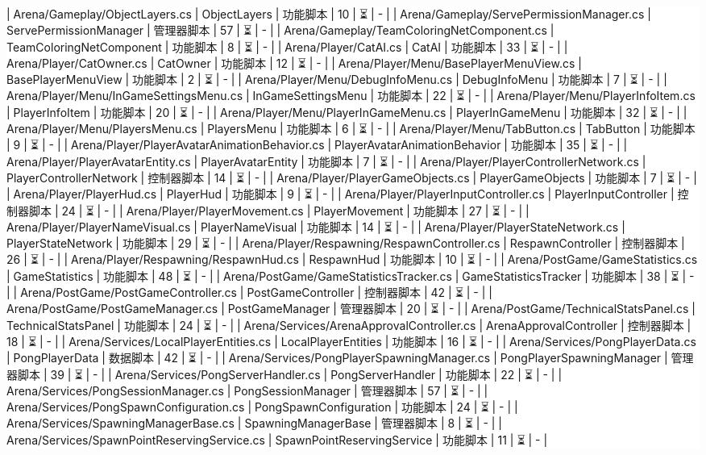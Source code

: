 | Arena/Gameplay/ObjectLayers.cs | ObjectLayers | 功能脚本 | 10 | ⏳ | - |
| Arena/Gameplay/ServePermissionManager.cs | ServePermissionManager | 管理器脚本 | 57 | ⏳ | - |
| Arena/Gameplay/TeamColoringNetComponent.cs | TeamColoringNetComponent | 功能脚本 | 8 | ⏳ | - |
| Arena/Player/CatAI.cs | CatAI | 功能脚本 | 33 | ⏳ | - |
| Arena/Player/CatOwner.cs | CatOwner | 功能脚本 | 12 | ⏳ | - |
| Arena/Player/Menu/BasePlayerMenuView.cs | BasePlayerMenuView | 功能脚本 | 2 | ⏳ | - |
| Arena/Player/Menu/DebugInfoMenu.cs | DebugInfoMenu | 功能脚本 | 7 | ⏳ | - |
| Arena/Player/Menu/InGameSettingsMenu.cs | InGameSettingsMenu | 功能脚本 | 22 | ⏳ | - |
| Arena/Player/Menu/PlayerInfoItem.cs | PlayerInfoItem | 功能脚本 | 20 | ⏳ | - |
| Arena/Player/Menu/PlayerInGameMenu.cs | PlayerInGameMenu | 功能脚本 | 32 | ⏳ | - |
| Arena/Player/Menu/PlayersMenu.cs | PlayersMenu | 功能脚本 | 6 | ⏳ | - |
| Arena/Player/Menu/TabButton.cs | TabButton | 功能脚本 | 9 | ⏳ | - |
| Arena/Player/PlayerAvatarAnimationBehavior.cs | PlayerAvatarAnimationBehavior | 功能脚本 | 35 | ⏳ | - |
| Arena/Player/PlayerAvatarEntity.cs | PlayerAvatarEntity | 功能脚本 | 7 | ⏳ | - |
| Arena/Player/PlayerControllerNetwork.cs | PlayerControllerNetwork | 控制器脚本 | 14 | ⏳ | - |
| Arena/Player/PlayerGameObjects.cs | PlayerGameObjects | 功能脚本 | 7 | ⏳ | - |
| Arena/Player/PlayerHud.cs | PlayerHud | 功能脚本 | 9 | ⏳ | - |
| Arena/Player/PlayerInputController.cs | PlayerInputController | 控制器脚本 | 24 | ⏳ | - |
| Arena/Player/PlayerMovement.cs | PlayerMovement | 功能脚本 | 27 | ⏳ | - |
| Arena/Player/PlayerNameVisual.cs | PlayerNameVisual | 功能脚本 | 14 | ⏳ | - |
| Arena/Player/PlayerStateNetwork.cs | PlayerStateNetwork | 功能脚本 | 29 | ⏳ | - |
| Arena/Player/Respawning/RespawnController.cs | RespawnController | 控制器脚本 | 26 | ⏳ | - |
| Arena/Player/Respawning/RespawnHud.cs | RespawnHud | 功能脚本 | 10 | ⏳ | - |
| Arena/PostGame/GameStatistics.cs | GameStatistics | 功能脚本 | 48 | ⏳ | - |
| Arena/PostGame/GameStatisticsTracker.cs | GameStatisticsTracker | 功能脚本 | 38 | ⏳ | - |
| Arena/PostGame/PostGameController.cs | PostGameController | 控制器脚本 | 42 | ⏳ | - |
| Arena/PostGame/PostGameManager.cs | PostGameManager | 管理器脚本 | 20 | ⏳ | - |
| Arena/PostGame/TechnicalStatsPanel.cs | TechnicalStatsPanel | 功能脚本 | 24 | ⏳ | - |
| Arena/Services/ArenaApprovalController.cs | ArenaApprovalController | 控制器脚本 | 18 | ⏳ | - |
| Arena/Services/LocalPlayerEntities.cs | LocalPlayerEntities | 功能脚本 | 16 | ⏳ | - |
| Arena/Services/PongPlayerData.cs | PongPlayerData | 数据脚本 | 42 | ⏳ | - |
| Arena/Services/PongPlayerSpawningManager.cs | PongPlayerSpawningManager | 管理器脚本 | 39 | ⏳ | - |
| Arena/Services/PongServerHandler.cs | PongServerHandler | 功能脚本 | 22 | ⏳ | - |
| Arena/Services/PongSessionManager.cs | PongSessionManager | 管理器脚本 | 57 | ⏳ | - |
| Arena/Services/PongSpawnConfiguration.cs | PongSpawnConfiguration | 功能脚本 | 24 | ⏳ | - |
| Arena/Services/SpawningManagerBase.cs | SpawningManagerBase | 管理器脚本 | 8 | ⏳ | - |
| Arena/Services/SpawnPointReservingService.cs | SpawnPointReservingService | 功能脚本 | 11 | ⏳ | - |